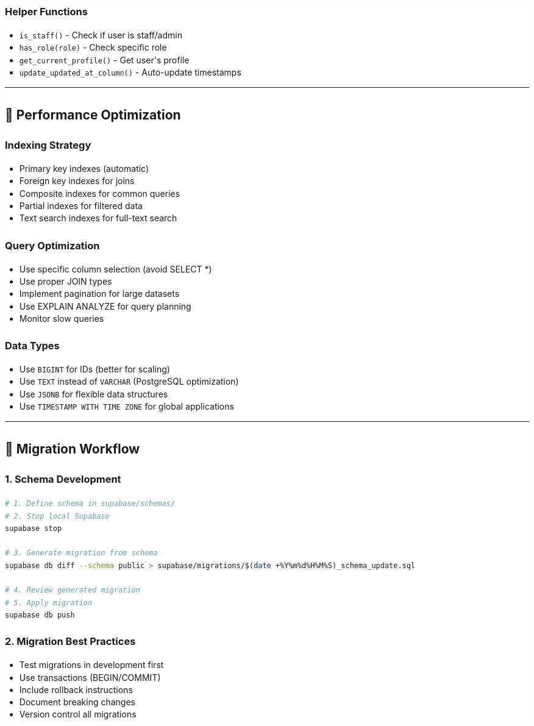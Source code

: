 ### Helper Functions
- `is_staff()` - Check if user is staff/admin
- `has_role(role)` - Check specific role
- `get_current_profile()` - Get user's profile
- `update_updated_at_column()` - Auto-update timestamps

---

## 🚀 Performance Optimization

### Indexing Strategy
- Primary key indexes (automatic)
- Foreign key indexes for joins
- Composite indexes for common queries
- Partial indexes for filtered data
- Text search indexes for full-text search

### Query Optimization
- Use specific column selection (avoid SELECT *)
- Use proper JOIN types
- Implement pagination for large datasets
- Use EXPLAIN ANALYZE for query planning
- Monitor slow queries

### Data Types
- Use `BIGINT` for IDs (better for scaling)
- Use `TEXT` instead of `VARCHAR` (PostgreSQL optimization)
- Use `JSONB` for flexible data structures
- Use `TIMESTAMP WITH TIME ZONE` for global applications

---

## 🔄 Migration Workflow

### 1. Schema Development
```bash
# 1. Define schema in supabase/schemas/
# 2. Stop local Supabase
supabase stop

# 3. Generate migration from schema
supabase db diff --schema public > supabase/migrations/$(date +%Y%m%d%H%M%S)_schema_update.sql

# 4. Review generated migration
# 5. Apply migration
supabase db push
```

### 2. Migration Best Practices
- Test migrations in development first
- Use transactions (BEGIN/COMMIT)
- Include rollback instructions
- Document breaking changes
- Version control all migrations
